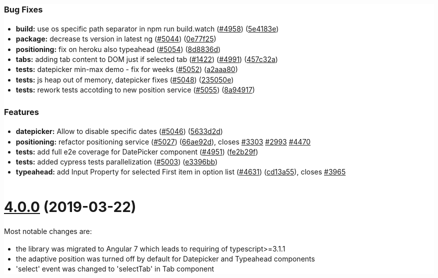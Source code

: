 
### Bug Fixes

* **build:** use os specific path separator in npm run build.watch ([#4958](https://github.com/valor-software/ngx-bootstrap/issues/4958)) ([5e4183e](https://github.com/valor-software/ngx-bootstrap/commit/5e4183e))
* **package:** decrease ts version in latest ng ([#5044](https://github.com/valor-software/ngx-bootstrap/issues/5044)) ([0e77f25](https://github.com/valor-software/ngx-bootstrap/commit/0e77f25))
* **positioning:** fix on heroku also typeahead ([#5054](https://github.com/valor-software/ngx-bootstrap/issues/5054)) ([8d8836d](https://github.com/valor-software/ngx-bootstrap/commit/8d8836d))
* **tabs:** adding tab content to DOM just if selected tab ([#1422](https://github.com/valor-software/ngx-bootstrap/issues/1422)) ([#4991](https://github.com/valor-software/ngx-bootstrap/issues/4991)) ([457c32a](https://github.com/valor-software/ngx-bootstrap/commit/457c32a))
* **tests:** datepicker min-max demo - fix for weeks ([#5052](https://github.com/valor-software/ngx-bootstrap/issues/5052)) ([a2aaa80](https://github.com/valor-software/ngx-bootstrap/commit/a2aaa80))
* **tests:** js heap out of memory, datepicker fixes ([#5048](https://github.com/valor-software/ngx-bootstrap/issues/5048)) ([235050e](https://github.com/valor-software/ngx-bootstrap/commit/235050e))
* **tests:** rework tests accotding to new position service ([#5055](https://github.com/valor-software/ngx-bootstrap/issues/5055)) ([8a94917](https://github.com/valor-software/ngx-bootstrap/commit/8a94917))


### Features

* **datepicker:** Allow to disable specific dates ([#5046](https://github.com/valor-software/ngx-bootstrap/issues/5046)) ([5633d2d](https://github.com/valor-software/ngx-bootstrap/commit/5633d2d))
* **positioning:** refactor positioning service ([#5027](https://github.com/valor-software/ngx-bootstrap/issues/5027)) ([66ae92d](https://github.com/valor-software/ngx-bootstrap/commit/66ae92d)), closes [#3303](https://github.com/valor-software/ngx-bootstrap/issues/3303) [#2993](https://github.com/valor-software/ngx-bootstrap/issues/2993) [#4470](https://github.com/valor-software/ngx-bootstrap/issues/4470)
* **tests:** add full e2e coverage for DatePicker component ([#4951](https://github.com/valor-software/ngx-bootstrap/issues/4951)) ([fe2b29f](https://github.com/valor-software/ngx-bootstrap/commit/fe2b29f))
* **tests:** added cypress tests parallelization ([#5003](https://github.com/valor-software/ngx-bootstrap/issues/5003)) ([e3396bb](https://github.com/valor-software/ngx-bootstrap/commit/e3396bb))
* **typeahead:** add Input Property for selected First item in option list ([#4631](https://github.com/valor-software/ngx-bootstrap/issues/4631)) ([cd13a55](https://github.com/valor-software/ngx-bootstrap/commit/cd13a55)), closes [#3965](https://github.com/valor-software/ngx-bootstrap/issues/3965)



<a name="4.0.0"></a>
# [4.0.0](https://github.com/valor-software/ngx-bootstrap/compare/v3.3.0...v4.0.0) (2019-03-22)


Most notable changes are:
- the library was migrated to Angular 7 which leads to requiring of typescript>=3.1.1
- the adaptive position was turned off by default for Datepicker and Typeahead components
- 'select' event was changed to 'selectTab' in Tab component


